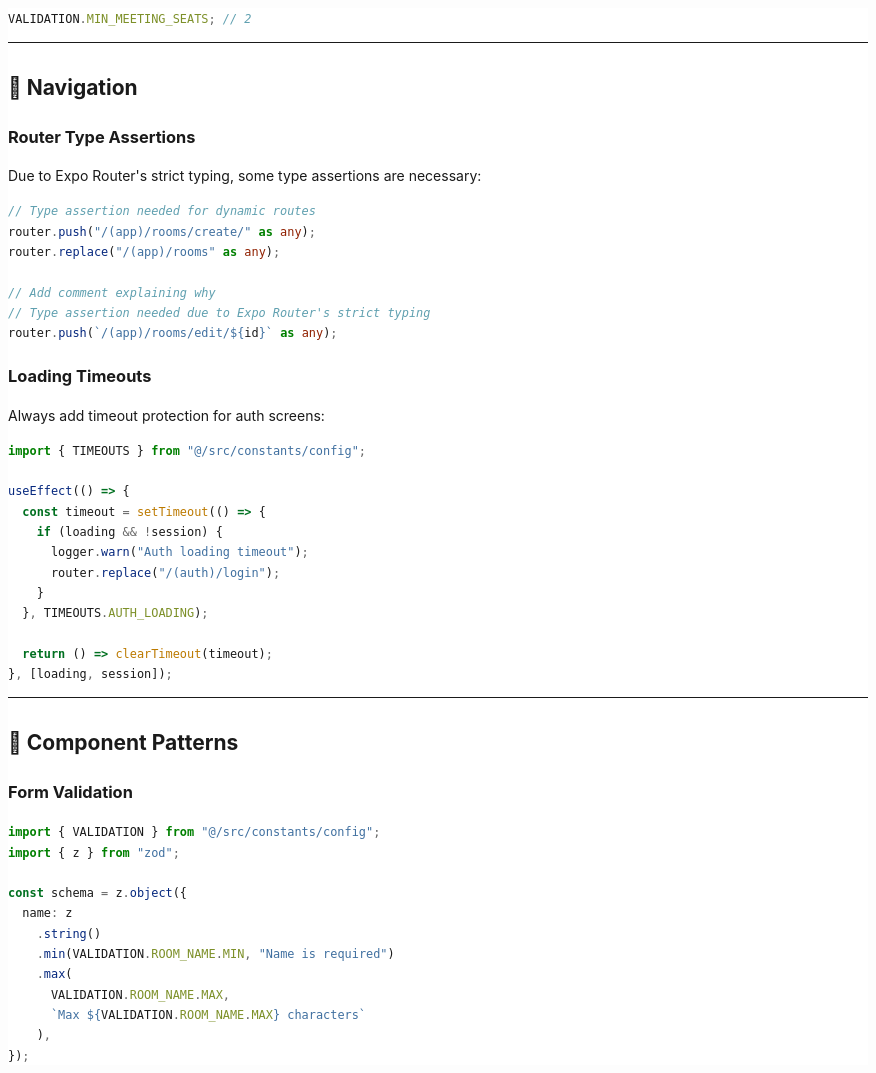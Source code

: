 ```typescript
VALIDATION.MIN_MEETING_SEATS; // 2
```

---

## 🧭 Navigation

### Router Type Assertions

Due to Expo Router's strict typing, some type assertions are necessary:

```typescript
// Type assertion needed for dynamic routes
router.push("/(app)/rooms/create/" as any);
router.replace("/(app)/rooms" as any);

// Add comment explaining why
// Type assertion needed due to Expo Router's strict typing
router.push(`/(app)/rooms/edit/${id}` as any);
```

### Loading Timeouts

Always add timeout protection for auth screens:

```typescript
import { TIMEOUTS } from "@/src/constants/config";

useEffect(() => {
  const timeout = setTimeout(() => {
    if (loading && !session) {
      logger.warn("Auth loading timeout");
      router.replace("/(auth)/login");
    }
  }, TIMEOUTS.AUTH_LOADING);

  return () => clearTimeout(timeout);
}, [loading, session]);
```

---

## 🧩 Component Patterns

### Form Validation

```typescript
import { VALIDATION } from "@/src/constants/config";
import { z } from "zod";

const schema = z.object({
  name: z
    .string()
    .min(VALIDATION.ROOM_NAME.MIN, "Name is required")
    .max(
      VALIDATION.ROOM_NAME.MAX,
      `Max ${VALIDATION.ROOM_NAME.MAX} characters`
    ),
});
```
